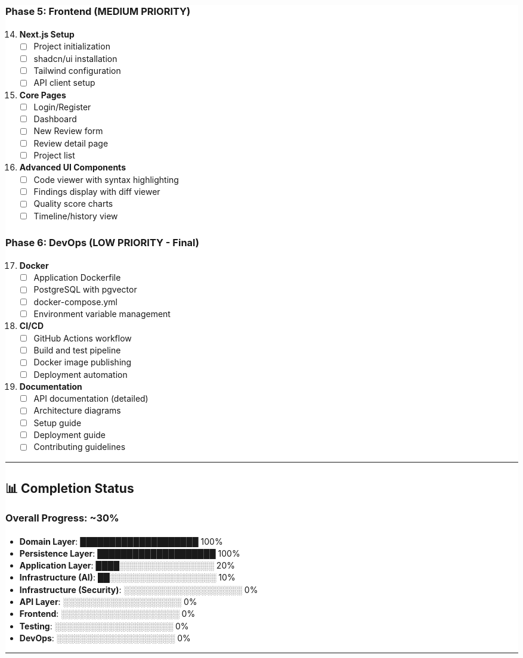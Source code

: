 ### Phase 5: Frontend (MEDIUM PRIORITY)

14. **Next.js Setup**
    - [ ] Project initialization
    - [ ] shadcn/ui installation
    - [ ] Tailwind configuration
    - [ ] API client setup

15. **Core Pages**
    - [ ] Login/Register
    - [ ] Dashboard
    - [ ] New Review form
    - [ ] Review detail page
    - [ ] Project list

16. **Advanced UI Components**
    - [ ] Code viewer with syntax highlighting
    - [ ] Findings display with diff viewer
    - [ ] Quality score charts
    - [ ] Timeline/history view

### Phase 6: DevOps (LOW PRIORITY - Final)

17. **Docker**
    - [ ] Application Dockerfile
    - [ ] PostgreSQL with pgvector
    - [ ] docker-compose.yml
    - [ ] Environment variable management

18. **CI/CD**
    - [ ] GitHub Actions workflow
    - [ ] Build and test pipeline
    - [ ] Docker image publishing
    - [ ] Deployment automation

19. **Documentation**
    - [ ] API documentation (detailed)
    - [ ] Architecture diagrams
    - [ ] Setup guide
    - [ ] Deployment guide
    - [ ] Contributing guidelines

---

## 📊 Completion Status

### Overall Progress: ~30%

- **Domain Layer**: ████████████████████ 100%
- **Persistence Layer**: ████████████████████ 100%
- **Application Layer**: ████░░░░░░░░░░░░░░░░ 20%
- **Infrastructure (AI)**: ██░░░░░░░░░░░░░░░░░░ 10%
- **Infrastructure (Security)**: ░░░░░░░░░░░░░░░░░░░░ 0%
- **API Layer**: ░░░░░░░░░░░░░░░░░░░░ 0%
- **Frontend**: ░░░░░░░░░░░░░░░░░░░░ 0%
- **Testing**: ░░░░░░░░░░░░░░░░░░░░ 0%
- **DevOps**: ░░░░░░░░░░░░░░░░░░░░ 0%

---